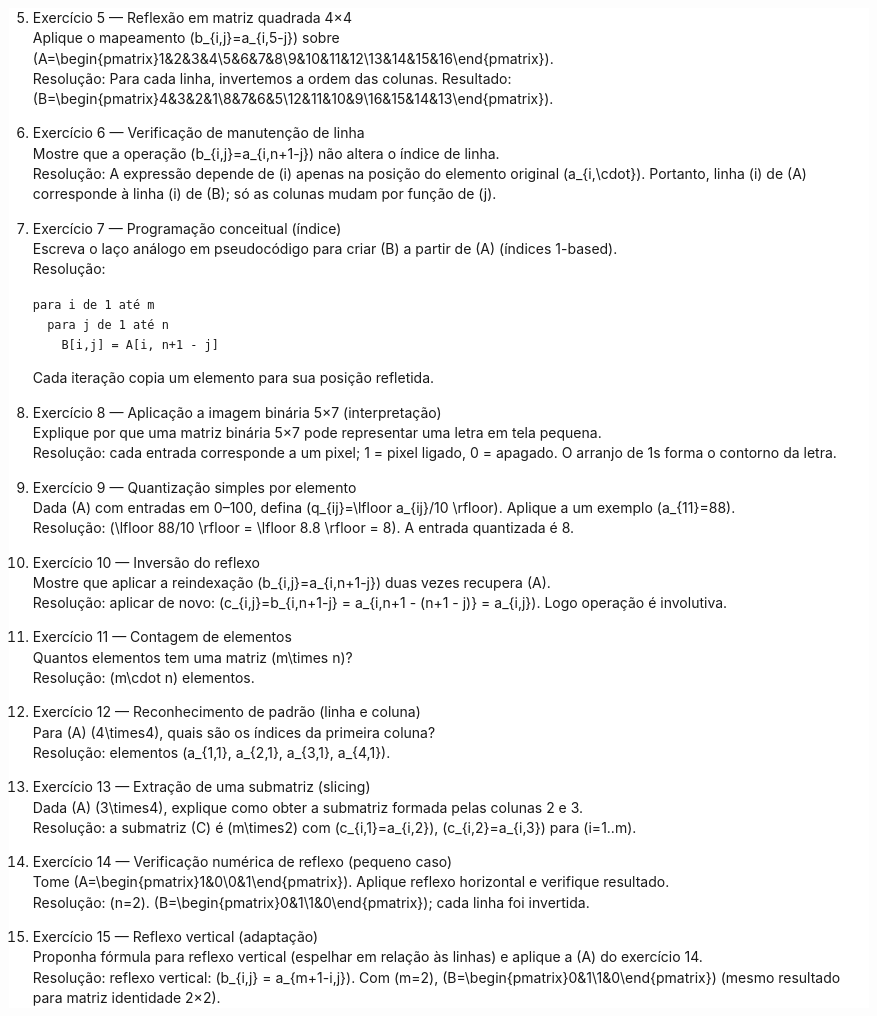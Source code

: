 5. Exercício 5 — Reflexão em matriz quadrada 4×4  
   Aplique o mapeamento \(b_{i,j}=a_{i,5-j}\) sobre  
   \(A=\begin{pmatrix}1&2&3&4\\5&6&7&8\\9&10&11&12\\13&14&15&16\end{pmatrix}\).  
   Resolução: Para cada linha, invertemos a ordem das colunas. Resultado:
   \(B=\begin{pmatrix}4&3&2&1\\8&7&6&5\\12&11&10&9\\16&15&14&13\end{pmatrix}\).

6. Exercício 6 — Verificação de manutenção de linha  
   Mostre que a operação \(b_{i,j}=a_{i,n+1-j}\) não altera o índice de linha.  
   Resolução: A expressão depende de \(i\) apenas na posição do elemento original \(a_{i,\cdot}\). Portanto, linha \(i\) de \(A\) corresponde à linha \(i\) de \(B\); só as colunas mudam por função de \(j\).

7. Exercício 7 — Programação conceitual (índice)  
   Escreva o laço análogo em pseudocódigo para criar \(B\) a partir de \(A\) (índices 1-based).  
   Resolução:
   ```
   para i de 1 até m
     para j de 1 até n
       B[i,j] = A[i, n+1 - j]
   ```
   Cada iteração copia um elemento para sua posição refletida.

8. Exercício 8 — Aplicação a imagem binária 5×7 (interpretação)  
   Explique por que uma matriz binária 5×7 pode representar uma letra em tela pequena.  
   Resolução: cada entrada corresponde a um pixel; 1 = pixel ligado, 0 = apagado. O arranjo de 1s forma o contorno da letra.

9. Exercício 9 — Quantização simples por elemento  
   Dada \(A\) com entradas em 0–100, defina \(q_{ij}=\lfloor a_{ij}/10 \rfloor\). Aplique a um exemplo \(a_{11}=88\).  
   Resolução: \(\lfloor 88/10 \rfloor = \lfloor 8.8 \rfloor = 8\). A entrada quantizada é 8.

10. Exercício 10 — Inversão do reflexo  
    Mostre que aplicar a reindexação \(b_{i,j}=a_{i,n+1-j}\) duas vezes recupera \(A\).  
    Resolução: aplicar de novo: \(c_{i,j}=b_{i,n+1-j} = a_{i,n+1 - (n+1 - j)} = a_{i,j}\). Logo operação é involutiva.

11. Exercício 11 — Contagem de elementos  
    Quantos elementos tem uma matriz \(m\times n\)?  
    Resolução: \(m\cdot n\) elementos.

12. Exercício 12 — Reconhecimento de padrão (linha e coluna)  
    Para \(A\) \(4\times4\), quais são os índices da primeira coluna?  
    Resolução: elementos \(a_{1,1}, a_{2,1}, a_{3,1}, a_{4,1}\).

13. Exercício 13 — Extração de uma submatriz (slicing)  
    Dada \(A\) \(3\times4\), explique como obter a submatriz formada pelas colunas 2 e 3.  
    Resolução: a submatriz \(C\) é \(m\times2\) com \(c_{i,1}=a_{i,2}\), \(c_{i,2}=a_{i,3}\) para \(i=1..m\).

14. Exercício 14 — Verificação numérica de reflexo (pequeno caso)  
    Tome \(A=\begin{pmatrix}1&0\\0&1\end{pmatrix}\). Aplique reflexo horizontal e verifique resultado.  
    Resolução: \(n=2\). \(B=\begin{pmatrix}0&1\\1&0\end{pmatrix}\); cada linha foi invertida.

15. Exercício 15 — Reflexo vertical (adaptação)  
    Proponha fórmula para reflexo vertical (espelhar em relação às linhas) e aplique a \(A\) do exercício 14.  
    Resolução: reflexo vertical: \(b_{i,j} = a_{m+1-i,j}\). Com \(m=2\), \(B=\begin{pmatrix}0&1\\1&0\end{pmatrix}\) (mesmo resultado para matriz identidade 2×2).
